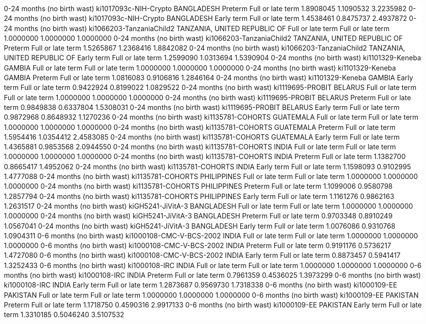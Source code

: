 0-24 months (no birth wast)   ki1017093c-NIH-Crypto      BANGLADESH                     Preterm              Full or late term    1.8908045   1.1090532   3.2235982
0-24 months (no birth wast)   ki1017093c-NIH-Crypto      BANGLADESH                     Early term           Full or late term    1.4538461   0.8475737   2.4937872
0-24 months (no birth wast)   ki1066203-TanzaniaChild2   TANZANIA, UNITED REPUBLIC OF   Full or late term    Full or late term    1.0000000   1.0000000   1.0000000
0-24 months (no birth wast)   ki1066203-TanzaniaChild2   TANZANIA, UNITED REPUBLIC OF   Preterm              Full or late term    1.5265867   1.2368416   1.8842082
0-24 months (no birth wast)   ki1066203-TanzaniaChild2   TANZANIA, UNITED REPUBLIC OF   Early term           Full or late term    1.2599090   1.0313694   1.5390904
0-24 months (no birth wast)   ki1101329-Keneba           GAMBIA                         Full or late term    Full or late term    1.0000000   1.0000000   1.0000000
0-24 months (no birth wast)   ki1101329-Keneba           GAMBIA                         Preterm              Full or late term    1.0816083   0.9106816   1.2846164
0-24 months (no birth wast)   ki1101329-Keneba           GAMBIA                         Early term           Full or late term    0.9422924   0.8199022   1.0829522
0-24 months (no birth wast)   ki1119695-PROBIT           BELARUS                        Full or late term    Full or late term    1.0000000   1.0000000   1.0000000
0-24 months (no birth wast)   ki1119695-PROBIT           BELARUS                        Preterm              Full or late term    0.9849838   0.6337804   1.5308031
0-24 months (no birth wast)   ki1119695-PROBIT           BELARUS                        Early term           Full or late term    0.9872968   0.8648932   1.1270236
0-24 months (no birth wast)   ki1135781-COHORTS          GUATEMALA                      Full or late term    Full or late term    1.0000000   1.0000000   1.0000000
0-24 months (no birth wast)   ki1135781-COHORTS          GUATEMALA                      Preterm              Full or late term    1.5954416   1.0354412   2.4583085
0-24 months (no birth wast)   ki1135781-COHORTS          GUATEMALA                      Early term           Full or late term    1.4365881   0.9853568   2.0944550
0-24 months (no birth wast)   ki1135781-COHORTS          INDIA                          Full or late term    Full or late term    1.0000000   1.0000000   1.0000000
0-24 months (no birth wast)   ki1135781-COHORTS          INDIA                          Preterm              Full or late term    1.1382700   0.8665417   1.4952062
0-24 months (no birth wast)   ki1135781-COHORTS          INDIA                          Early term           Full or late term    1.1598093   0.9102995   1.4777088
0-24 months (no birth wast)   ki1135781-COHORTS          PHILIPPINES                    Full or late term    Full or late term    1.0000000   1.0000000   1.0000000
0-24 months (no birth wast)   ki1135781-COHORTS          PHILIPPINES                    Preterm              Full or late term    1.1099006   0.9580798   1.2857794
0-24 months (no birth wast)   ki1135781-COHORTS          PHILIPPINES                    Early term           Full or late term    1.1161276   0.9862163   1.2631517
0-24 months (no birth wast)   kiGH5241-JiVitA-3          BANGLADESH                     Full or late term    Full or late term    1.0000000   1.0000000   1.0000000
0-24 months (no birth wast)   kiGH5241-JiVitA-3          BANGLADESH                     Preterm              Full or late term    0.9703348   0.8910249   1.0567041
0-24 months (no birth wast)   kiGH5241-JiVitA-3          BANGLADESH                     Early term           Full or late term    1.0076086   0.9310768   1.0904311
0-6 months (no birth wast)    ki1000108-CMC-V-BCS-2002   INDIA                          Full or late term    Full or late term    1.0000000   1.0000000   1.0000000
0-6 months (no birth wast)    ki1000108-CMC-V-BCS-2002   INDIA                          Preterm              Full or late term    0.9191176   0.5736217   1.4727080
0-6 months (no birth wast)    ki1000108-CMC-V-BCS-2002   INDIA                          Early term           Full or late term    0.8873457   0.5941417   1.3252433
0-6 months (no birth wast)    ki1000108-IRC              INDIA                          Full or late term    Full or late term    1.0000000   1.0000000   1.0000000
0-6 months (no birth wast)    ki1000108-IRC              INDIA                          Preterm              Full or late term    0.7961359   0.4536025   1.3973299
0-6 months (no birth wast)    ki1000108-IRC              INDIA                          Early term           Full or late term    1.2873687   0.9569730   1.7318338
0-6 months (no birth wast)    ki1000109-EE               PAKISTAN                       Full or late term    Full or late term    1.0000000   1.0000000   1.0000000
0-6 months (no birth wast)    ki1000109-EE               PAKISTAN                       Preterm              Full or late term    1.1718750   0.4590316   2.9917133
0-6 months (no birth wast)    ki1000109-EE               PAKISTAN                       Early term           Full or late term    1.3310185   0.5046240   3.5107532